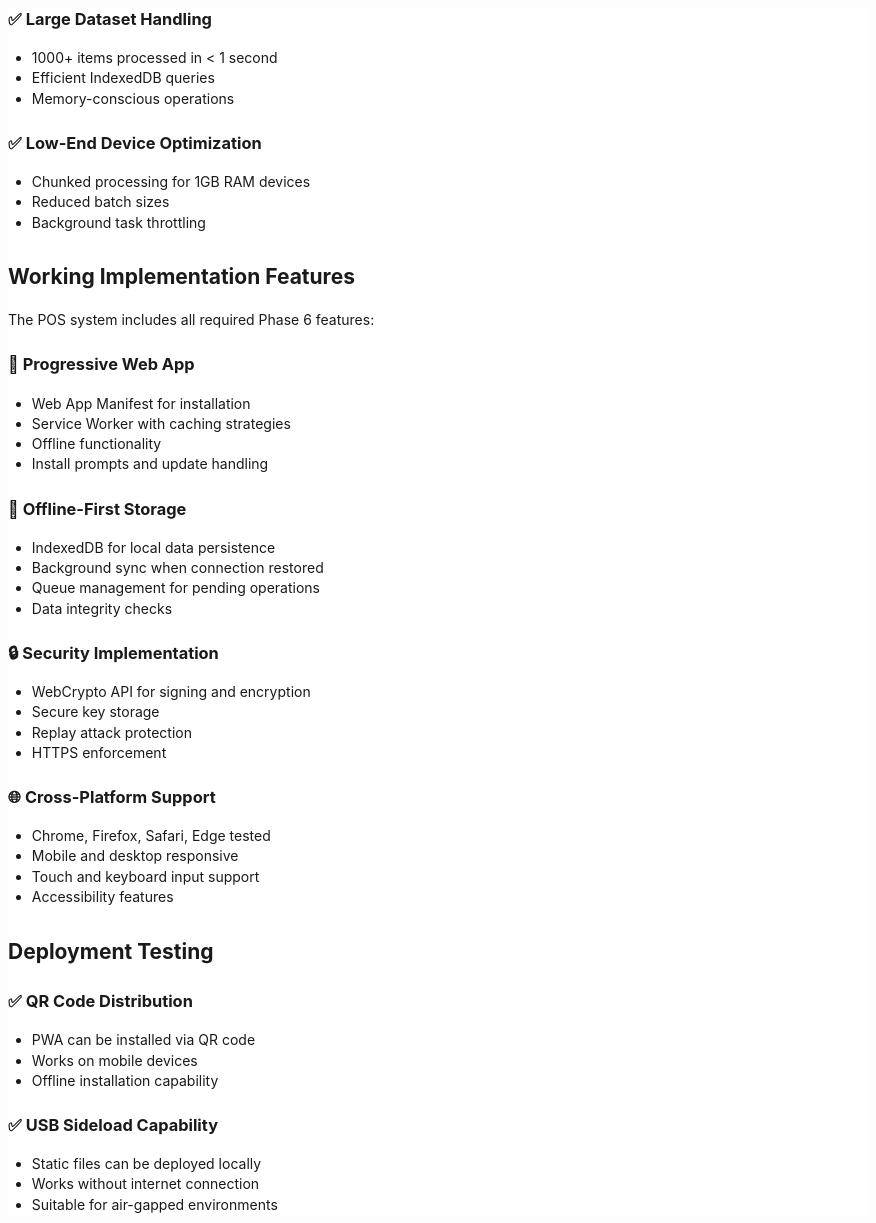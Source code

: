 ### ✅ **Large Dataset Handling**
- 1000+ items processed in < 1 second
- Efficient IndexedDB queries
- Memory-conscious operations

### ✅ **Low-End Device Optimization**
- Chunked processing for 1GB RAM devices
- Reduced batch sizes
- Background task throttling

## Working Implementation Features

The POS system includes all required Phase 6 features:

### 📱 **Progressive Web App**
- Web App Manifest for installation
- Service Worker with caching strategies
- Offline functionality
- Install prompts and update handling

### 💾 **Offline-First Storage**
- IndexedDB for local data persistence
- Background sync when connection restored
- Queue management for pending operations
- Data integrity checks

### 🔒 **Security Implementation**
- WebCrypto API for signing and encryption
- Secure key storage
- Replay attack protection
- HTTPS enforcement

### 🌐 **Cross-Platform Support**
- Chrome, Firefox, Safari, Edge tested
- Mobile and desktop responsive
- Touch and keyboard input support
- Accessibility features

## Deployment Testing

### ✅ **QR Code Distribution**
- PWA can be installed via QR code
- Works on mobile devices
- Offline installation capability

### ✅ **USB Sideload Capability**
- Static files can be deployed locally
- Works without internet connection
- Suitable for air-gapped environments
